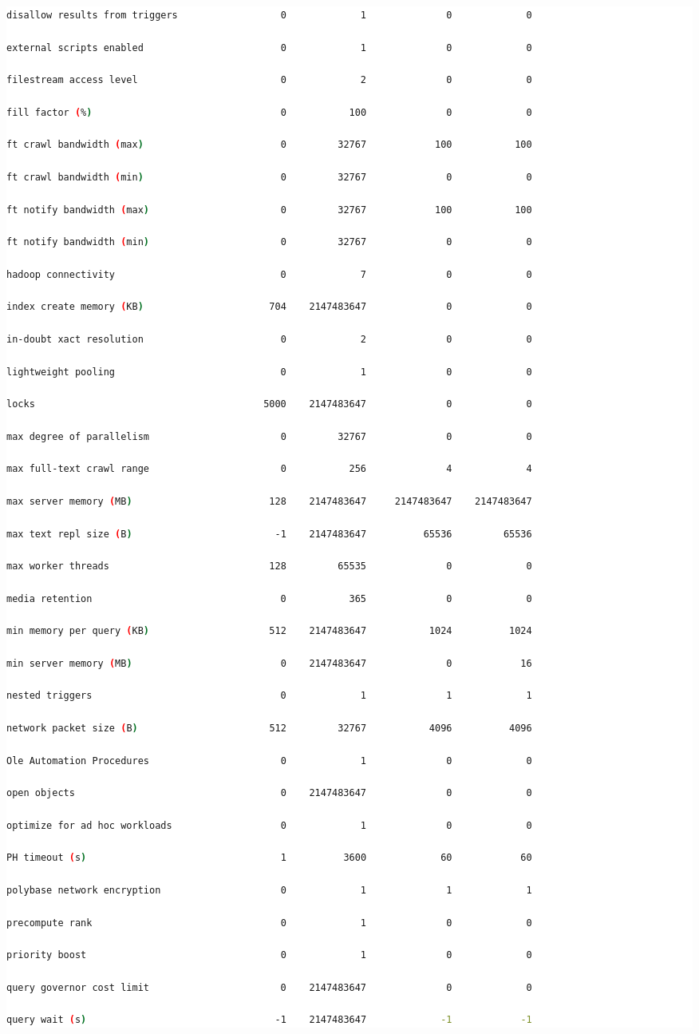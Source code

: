 ```bash
disallow results from triggers                  0             1              0             0

external scripts enabled                        0             1              0             0

filestream access level                         0             2              0             0

fill factor (%)                                 0           100              0             0

ft crawl bandwidth (max)                        0         32767            100           100

ft crawl bandwidth (min)                        0         32767              0             0

ft notify bandwidth (max)                       0         32767            100           100

ft notify bandwidth (min)                       0         32767              0             0

hadoop connectivity                             0             7              0             0

index create memory (KB)                      704    2147483647              0             0

in-doubt xact resolution                        0             2              0             0

lightweight pooling                             0             1              0             0

locks                                        5000    2147483647              0             0

max degree of parallelism                       0         32767              0             0

max full-text crawl range                       0           256              4             4

max server memory (MB)                        128    2147483647     2147483647    2147483647

max text repl size (B)                         -1    2147483647          65536         65536

max worker threads                            128         65535              0             0

media retention                                 0           365              0             0

min memory per query (KB)                     512    2147483647           1024          1024

min server memory (MB)                          0    2147483647              0            16

nested triggers                                 0             1              1             1

network packet size (B)                       512         32767           4096          4096

Ole Automation Procedures                       0             1              0             0

open objects                                    0    2147483647              0             0

optimize for ad hoc workloads                   0             1              0             0

PH timeout (s)                                  1          3600             60            60

polybase network encryption                     0             1              1             1

precompute rank                                 0             1              0             0

priority boost                                  0             1              0             0

query governor cost limit                       0    2147483647              0             0

query wait (s)                                 -1    2147483647             -1            -1
```
